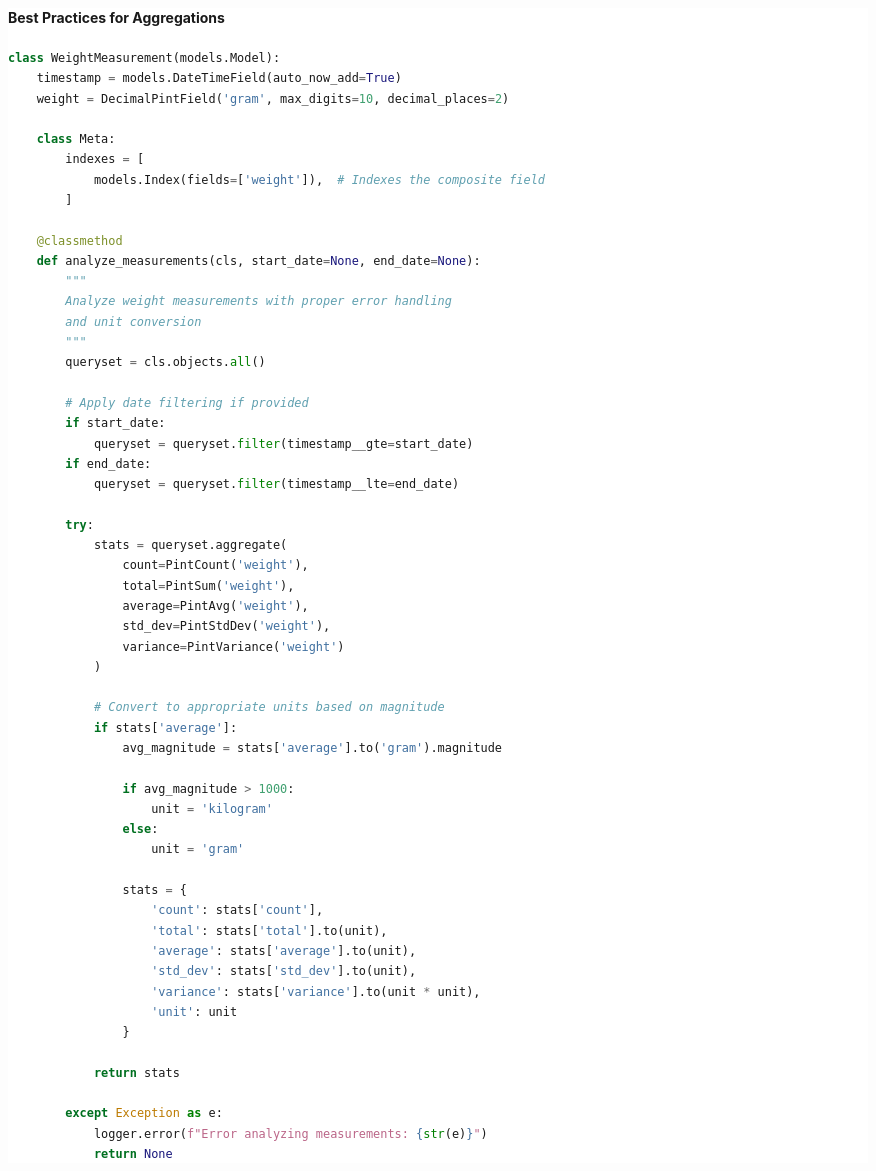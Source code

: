 #### Best Practices for Aggregations

```python
class WeightMeasurement(models.Model):
    timestamp = models.DateTimeField(auto_now_add=True)
    weight = DecimalPintField('gram', max_digits=10, decimal_places=2)

    class Meta:
        indexes = [
            models.Index(fields=['weight']),  # Indexes the composite field
        ]

    @classmethod
    def analyze_measurements(cls, start_date=None, end_date=None):
        """
        Analyze weight measurements with proper error handling
        and unit conversion
        """
        queryset = cls.objects.all()

        # Apply date filtering if provided
        if start_date:
            queryset = queryset.filter(timestamp__gte=start_date)
        if end_date:
            queryset = queryset.filter(timestamp__lte=end_date)

        try:
            stats = queryset.aggregate(
                count=PintCount('weight'),
                total=PintSum('weight'),
                average=PintAvg('weight'),
                std_dev=PintStdDev('weight'),
                variance=PintVariance('weight')
            )

            # Convert to appropriate units based on magnitude
            if stats['average']:
                avg_magnitude = stats['average'].to('gram').magnitude

                if avg_magnitude > 1000:
                    unit = 'kilogram'
                else:
                    unit = 'gram'

                stats = {
                    'count': stats['count'],
                    'total': stats['total'].to(unit),
                    'average': stats['average'].to(unit),
                    'std_dev': stats['std_dev'].to(unit),
                    'variance': stats['variance'].to(unit * unit),
                    'unit': unit
                }

            return stats

        except Exception as e:
            logger.error(f"Error analyzing measurements: {str(e)}")
            return None
```
